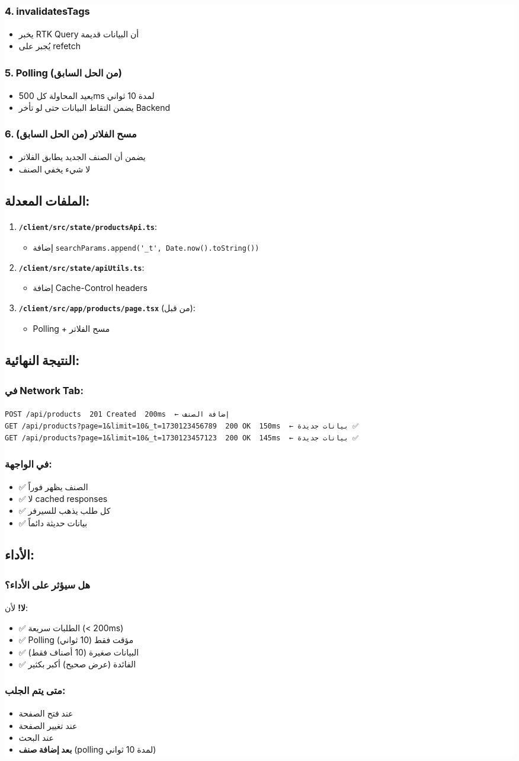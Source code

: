 ### 4. invalidatesTags
- يخبر RTK Query أن البيانات قديمة
- يُجبر على refetch

### 5. Polling (من الحل السابق)
- يعيد المحاولة كل 500ms لمدة 10 ثواني
- يضمن التقاط البيانات حتى لو تأخر Backend

### 6. مسح الفلاتر (من الحل السابق)
- يضمن أن الصنف الجديد يطابق الفلاتر
- لا شيء يخفي الصنف

## الملفات المعدلة:

1. **`/client/src/state/productsApi.ts`**:
   - إضافة `searchParams.append('_t', Date.now().toString())`

2. **`/client/src/state/apiUtils.ts`**:
   - إضافة Cache-Control headers

3. **`/client/src/app/products/page.tsx`** (من قبل):
   - Polling + مسح الفلاتر

## النتيجة النهائية:

### في Network Tab:
```
POST /api/products  201 Created  200ms  ← إضافة الصنف
GET /api/products?page=1&limit=10&_t=1730123456789  200 OK  150ms  ← بيانات جديدة ✅
GET /api/products?page=1&limit=10&_t=1730123457123  200 OK  145ms  ← بيانات جديدة ✅
```

### في الواجهة:
- ✅ الصنف يظهر فوراً
- ✅ لا cached responses
- ✅ كل طلب يذهب للسيرفر
- ✅ بيانات حديثة دائماً

## الأداء:

### هل سيؤثر على الأداء؟
**لا!** لأن:
- ✅ الطلبات سريعة (< 200ms)
- ✅ Polling مؤقت فقط (10 ثواني)
- ✅ البيانات صغيرة (10 أصناف فقط)
- ✅ الفائدة (عرض صحيح) أكبر بكثير

### متى يتم الجلب:
- عند فتح الصفحة
- عند تغيير الصفحة
- عند البحث
- **بعد إضافة صنف** (polling لمدة 10 ثواني)
